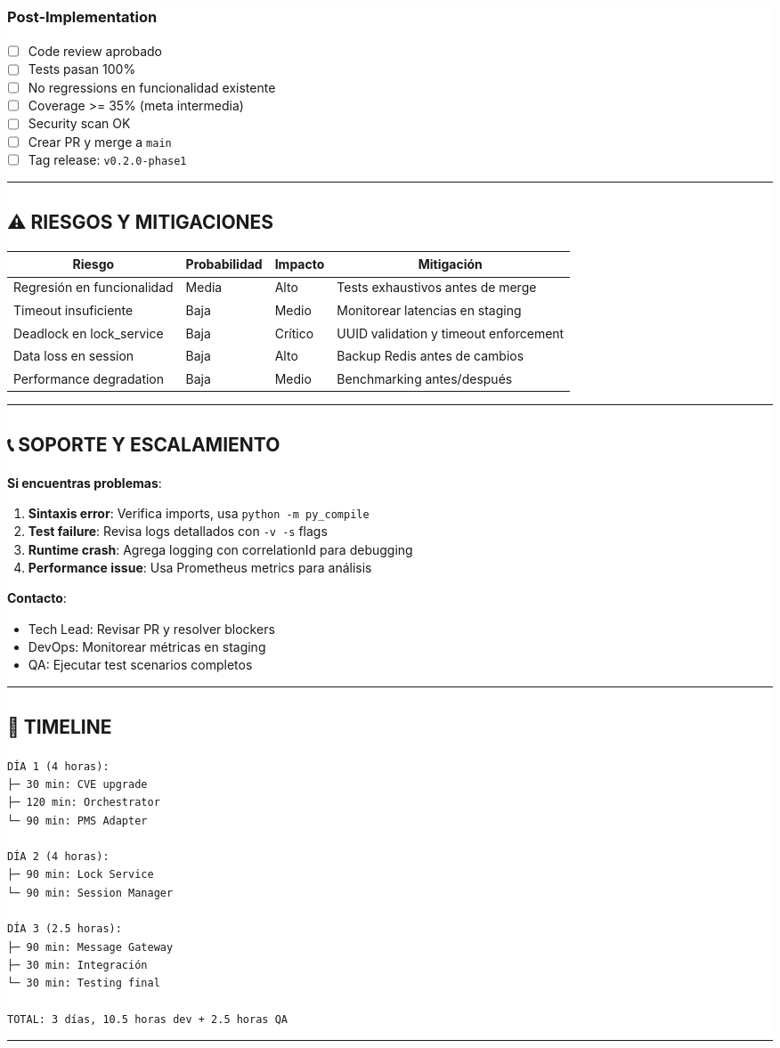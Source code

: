 ### Post-Implementation
- [ ] Code review aprobado
- [ ] Tests pasan 100%
- [ ] No regressions en funcionalidad existente
- [ ] Coverage >= 35% (meta intermedia)
- [ ] Security scan OK
- [ ] Crear PR y merge a `main`
- [ ] Tag release: `v0.2.0-phase1`

---

## ⚠️ RIESGOS Y MITIGACIONES

| Riesgo | Probabilidad | Impacto | Mitigación |
|--------|--------------|---------|-----------|
| Regresión en funcionalidad | Media | Alto | Tests exhaustivos antes de merge |
| Timeout insuficiente | Baja | Medio | Monitorear latencias en staging |
| Deadlock en lock_service | Baja | Crítico | UUID validation y timeout enforcement |
| Data loss en session | Baja | Alto | Backup Redis antes de cambios |
| Performance degradation | Baja | Medio | Benchmarking antes/después |

---

## 📞 SOPORTE Y ESCALAMIENTO

**Si encuentras problemas**:

1. **Sintaxis error**: Verifica imports, usa `python -m py_compile`
2. **Test failure**: Revisa logs detallados con `-v -s` flags
3. **Runtime crash**: Agrega logging con correlationId para debugging
4. **Performance issue**: Usa Prometheus metrics para análisis

**Contacto**:
- Tech Lead: Revisar PR y resolver blockers
- DevOps: Monitorear métricas en staging
- QA: Ejecutar test scenarios completos

---

## 📅 TIMELINE

```
DÍA 1 (4 horas):
├─ 30 min: CVE upgrade
├─ 120 min: Orchestrator
└─ 90 min: PMS Adapter

DÍA 2 (4 horas):
├─ 90 min: Lock Service
└─ 90 min: Session Manager

DÍA 3 (2.5 horas):
├─ 90 min: Message Gateway
├─ 30 min: Integración
└─ 30 min: Testing final

TOTAL: 3 días, 10.5 horas dev + 2.5 horas QA
```

---